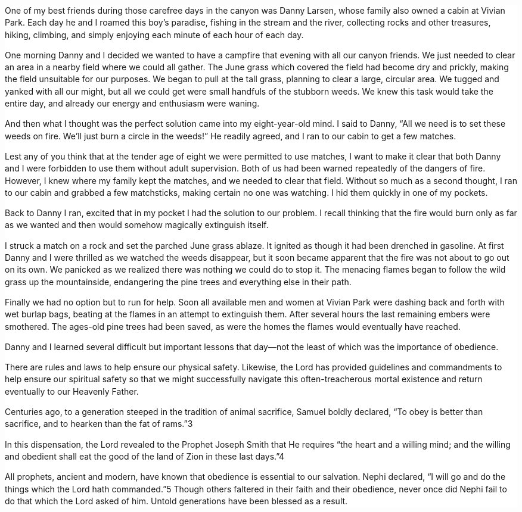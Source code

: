 One of my best friends during those carefree days in the canyon was Danny Larsen, whose family also owned a cabin at Vivian Park. Each day he and I roamed this boy’s paradise, fishing in the stream and the river, collecting rocks and other treasures, hiking, climbing, and simply enjoying each minute of each hour of each day.

One morning Danny and I decided we wanted to have a campfire that evening with all our canyon friends. We just needed to clear an area in a nearby field where we could all gather. The June grass which covered the field had become dry and prickly, making the field unsuitable for our purposes. We began to pull at the tall grass, planning to clear a large, circular area. We tugged and yanked with all our might, but all we could get were small handfuls of the stubborn weeds. We knew this task would take the entire day, and already our energy and enthusiasm were waning.

And then what I thought was the perfect solution came into my eight-year-old mind. I said to Danny, “All we need is to set these weeds on fire. We’ll just burn a circle in the weeds!” He readily agreed, and I ran to our cabin to get a few matches.

Lest any of you think that at the tender age of eight we were permitted to use matches, I want to make it clear that both Danny and I were forbidden to use them without adult supervision. Both of us had been warned repeatedly of the dangers of fire. However, I knew where my family kept the matches, and we needed to clear that field. Without so much as a second thought, I ran to our cabin and grabbed a few matchsticks, making certain no one was watching. I hid them quickly in one of my pockets.

Back to Danny I ran, excited that in my pocket I had the solution to our problem. I recall thinking that the fire would burn only as far as we wanted and then would somehow magically extinguish itself.

I struck a match on a rock and set the parched June grass ablaze. It ignited as though it had been drenched in gasoline. At first Danny and I were thrilled as we watched the weeds disappear, but it soon became apparent that the fire was not about to go out on its own. We panicked as we realized there was nothing we could do to stop it. The menacing flames began to follow the wild grass up the mountainside, endangering the pine trees and everything else in their path.

Finally we had no option but to run for help. Soon all available men and women at Vivian Park were dashing back and forth with wet burlap bags, beating at the flames in an attempt to extinguish them. After several hours the last remaining embers were smothered. The ages-old pine trees had been saved, as were the homes the flames would eventually have reached.

Danny and I learned several difficult but important lessons that day—not the least of which was the importance of obedience.

There are rules and laws to help ensure our physical safety. Likewise, the Lord has provided guidelines and commandments to help ensure our spiritual safety so that we might successfully navigate this often-treacherous mortal existence and return eventually to our Heavenly Father.

Centuries ago, to a generation steeped in the tradition of animal sacrifice, Samuel boldly declared, “To obey is better than sacrifice, and to hearken than the fat of rams.”3

In this dispensation, the Lord revealed to the Prophet Joseph Smith that He requires “the heart and a willing mind; and the willing and obedient shall eat the good of the land of Zion in these last days.”4

All prophets, ancient and modern, have known that obedience is essential to our salvation. Nephi declared, “I will go and do the things which the Lord hath commanded.”5 Though others faltered in their faith and their obedience, never once did Nephi fail to do that which the Lord asked of him. Untold generations have been blessed as a result.
